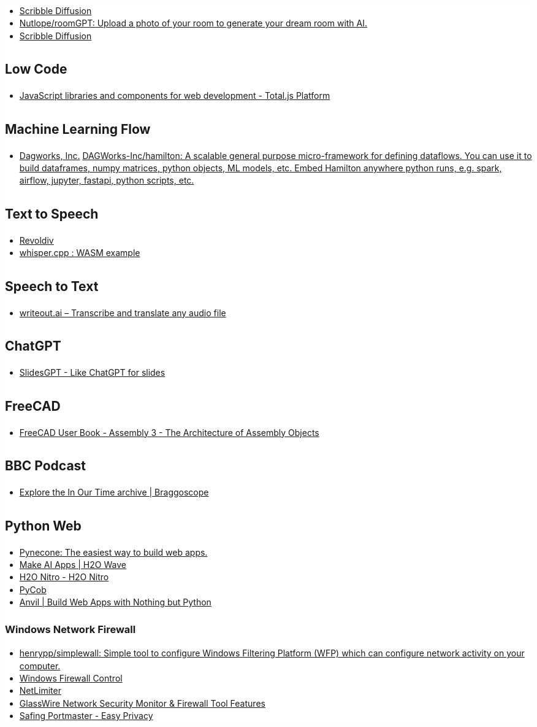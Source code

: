 * [Scribble Diffusion](https://scribblediffusion.com/)
* [Nutlope/roomGPT: Upload a photo of your room to generate your dream room with AI.](https://github.com/Nutlope/roomGPT)
* [Scribble Diffusion](https://scribblediffusion.com/)

## Low Code

* [JavaScript libraries and components for web development - Total.js Platform](https://www.totaljs.com/)

## Machine Learning Flow

* [Dagworks, Inc.](https://www.dagworks.io/home) [DAGWorks-Inc/hamilton: A scalable general purpose micro-framework for defining dataflows. You can use it to build dataframes, numpy matrices, python objects, ML models, etc. Embed Hamilton anywhere python runs, e.g. spark, airflow, jupyter, fastapi, python scripts, etc.](https://github.com/dagworks-inc/hamilton)

## Text to Speech

* [Revoldiv](https://revoldiv.com/)
* [whisper.cpp : WASM example](https://whisper.ggerganov.com/)

## Speech to Text

* [writeout.ai – Transcribe and translate any audio file](https://writeout.ai/)

## ChatGPT

* [SlidesGPT - Like ChatGPT for slides](https://slidesgpt.com/?new)

## FreeCAD

* [FreeCAD User Book - Assembly 3 - The Architecture of Assembly Objects](https://bassmatifreecad.github.io/FreecadUserBook/en/asm3/arch.htm)

## BBC Podcast

* [Explore the In Our Time archive | Braggoscope](https://genmon.github.io/braggoscope/)

## Python Web

* [Pynecone: The easiest way to build web apps.](https://pynecone.io/)
* [Make AI Apps | H2O Wave](https://wave.h2o.ai/)
* [H2O Nitro - H2O Nitro](https://nitro.h2o.ai/)
* [PyCob](https://www.pycob.com/)
* [Anvil | Build Web Apps with Nothing but Python](https://anvil.works/)

### Windows Network Firewall

* [henrypp/simplewall: Simple tool to configure Windows Filtering Platform (WFP) which can configure network activity on your computer.](https://github.com/henrypp/simplewall)
* [Windows Firewall Control](https://www.binisoft.org/wfc)
* [NetLimiter](https://www.netlimiter.com/)
* [GlassWire Network Security Monitor & Firewall Tool Features](https://www.glasswire.com/features/)
* [Safing Portmaster - Easy Privacy](https://safing.io/)
